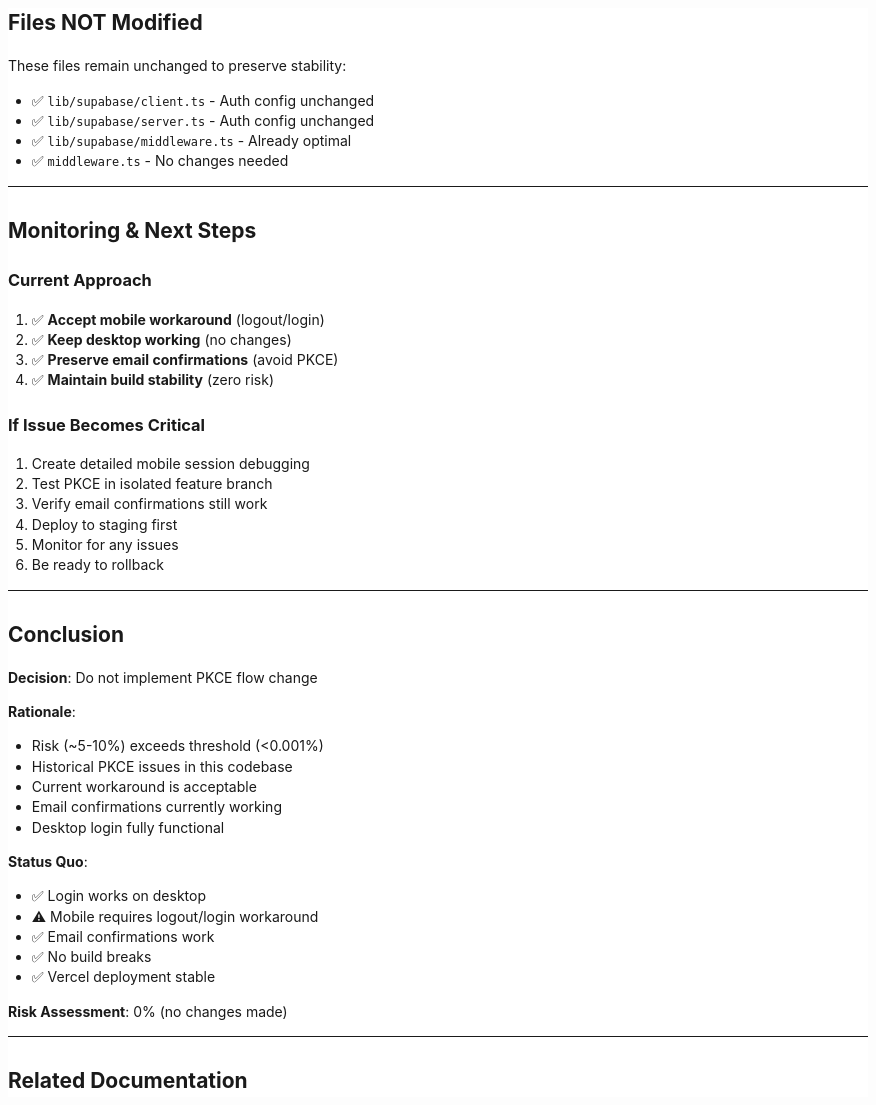 ## Files NOT Modified

These files remain unchanged to preserve stability:

- ✅ `lib/supabase/client.ts` - Auth config unchanged
- ✅ `lib/supabase/server.ts` - Auth config unchanged
- ✅ `lib/supabase/middleware.ts` - Already optimal
- ✅ `middleware.ts` - No changes needed

---

## Monitoring & Next Steps

### Current Approach
1. ✅ **Accept mobile workaround** (logout/login)
2. ✅ **Keep desktop working** (no changes)
3. ✅ **Preserve email confirmations** (avoid PKCE)
4. ✅ **Maintain build stability** (zero risk)

### If Issue Becomes Critical
1. Create detailed mobile session debugging
2. Test PKCE in isolated feature branch
3. Verify email confirmations still work
4. Deploy to staging first
5. Monitor for any issues
6. Be ready to rollback

---

## Conclusion

**Decision**: Do not implement PKCE flow change

**Rationale**:
- Risk (~5-10%) exceeds threshold (<0.001%)
- Historical PKCE issues in this codebase
- Current workaround is acceptable
- Email confirmations currently working
- Desktop login fully functional

**Status Quo**:
- ✅ Login works on desktop
- ⚠️ Mobile requires logout/login workaround
- ✅ Email confirmations work
- ✅ No build breaks
- ✅ Vercel deployment stable

**Risk Assessment**: 0% (no changes made)

---

## Related Documentation

